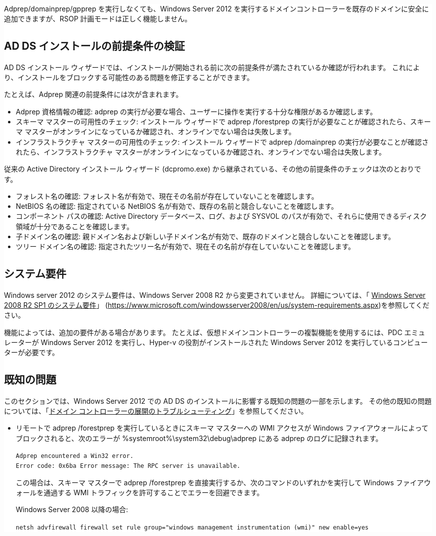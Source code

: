 Adprep/domainprep/gpprep を実行しなくても、Windows Server 2012 を実行するドメインコントローラーを既存のドメインに安全に追加できますが、RSOP 計画モードは正しく機能しません。  

## <a name="ad-ds-installation-prerequisite-validation"></a><a name="BKMK_PrereqCheck"></a>AD DS インストールの前提条件の検証

AD DS インストール ウィザードでは、インストールが開始される前に次の前提条件が満たされているか確認が行われます。 これにより、インストールをブロックする可能性のある問題を修正することができます。  
  
たとえば、Adprep 関連の前提条件には次が含まれます。  

- Adprep 資格情報の確認: adprep の実行が必要な場合、ユーザーに操作を実行する十分な権限があるか確認します。  
- スキーマ マスターの可用性のチェック: インストール ウィザードで adprep /forestprep の実行が必要なことが確認されたら、スキーマ マスターがオンラインになっているか確認され、オンラインでない場合は失敗します。  
- インフラストラクチャ マスターの可用性のチェック: インストール ウィザードで adprep /domainprep の実行が必要なことが確認されたら、インフラストラクチャ マスターがオンラインになっているか確認され、オンラインでない場合は失敗します。

従来の Active Directory インストール ウィザード (dcpromo.exe) から継承されている、その他の前提条件のチェックは次のとおりです。  

- フォレスト名の確認: フォレスト名が有効で、現在その名前が存在していないことを確認します。  
- NetBIOS 名の確認: 指定されている NetBIOS 名が有効で、既存の名前と競合しないことを確認します。  
- コンポーネント パスの確認: Active Directory データベース、ログ、および SYSVOL のパスが有効で、それらに使用できるディスク領域が十分であることを確認します。  
- 子ドメイン名の確認: 親ドメイン名および新しい子ドメイン名が有効で、既存のドメインと競合しないことを確認します。  
- ツリー ドメイン名の確認: 指定されたツリー名が有効で、現在その名前が存在していないことを確認します。  

## <a name="system-requirements"></a><a name="BKMK_SystemReqs"></a>システム要件

Windows server 2012 のシステム要件は、Windows Server 2008 R2 から変更されていません。 詳細については、「 [Windows Server 2008 R2 SP1 のシステム要件](https://www.microsoft.com/windowsserver2008/en/us/system-requirements.aspx)」 (https://www.microsoft.com/windowsserver2008/en/us/system-requirements.aspx)を参照してください。  

機能によっては、追加の要件がある場合があります。 たとえば、仮想ドメインコントローラーの複製機能を使用するには、PDC エミュレーターが Windows Server 2012 を実行し、Hyper-v の役割がインストールされた Windows Server 2012 を実行しているコンピューターが必要です。  

## <a name="known-issues"></a><a name="BKMK_KnownIssues"></a>既知の問題

このセクションでは、Windows Server 2012 での AD DS のインストールに影響する既知の問題の一部を示します。 その他の既知の問題については、「[ドメイン コントローラーの展開のトラブルシューティング](../../ad-ds/deploy/Troubleshooting-Domain-Controller-Deployment.md)」を参照してください。  

- リモートで adprep /forestprep を実行しているときにスキーマ マスターへの WMI アクセスが Windows ファイアウォールによってブロックされると、次のエラーが %systemroot%\system32\debug\adprep にある adprep のログに記録されます。  

   ```
   Adprep encountered a Win32 error.
   Error code: 0x6ba Error message: The RPC server is unavailable.  
   ```

   この場合は、スキーマ マスターで adprep /forestprep を直接実行するか、次のコマンドのいずれかを実行して Windows ファイアウォールを通過する WMI トラフィックを許可することでエラーを回避できます。

   Windows Server 2008 以降の場合:

   ```
   netsh advfirewall firewall set rule group="windows management instrumentation (wmi)" new enable=yes
   ```
